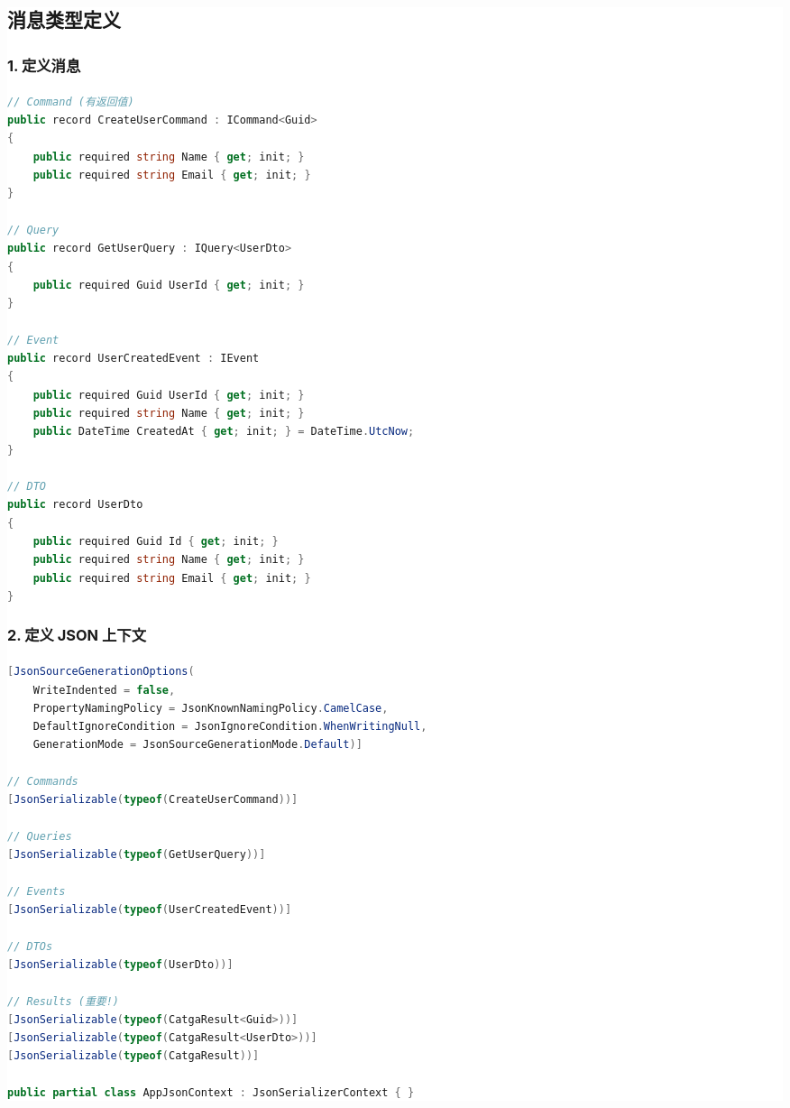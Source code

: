 
## 消息类型定义

### 1. 定义消息

```csharp
// Command (有返回值)
public record CreateUserCommand : ICommand<Guid>
{
    public required string Name { get; init; }
    public required string Email { get; init; }
}

// Query
public record GetUserQuery : IQuery<UserDto>
{
    public required Guid UserId { get; init; }
}

// Event
public record UserCreatedEvent : IEvent
{
    public required Guid UserId { get; init; }
    public required string Name { get; init; }
    public DateTime CreatedAt { get; init; } = DateTime.UtcNow;
}

// DTO
public record UserDto
{
    public required Guid Id { get; init; }
    public required string Name { get; init; }
    public required string Email { get; init; }
}
```

### 2. 定义 JSON 上下文

```csharp
[JsonSourceGenerationOptions(
    WriteIndented = false,
    PropertyNamingPolicy = JsonKnownNamingPolicy.CamelCase,
    DefaultIgnoreCondition = JsonIgnoreCondition.WhenWritingNull,
    GenerationMode = JsonSourceGenerationMode.Default)]

// Commands
[JsonSerializable(typeof(CreateUserCommand))]

// Queries
[JsonSerializable(typeof(GetUserQuery))]

// Events
[JsonSerializable(typeof(UserCreatedEvent))]

// DTOs
[JsonSerializable(typeof(UserDto))]

// Results (重要!)
[JsonSerializable(typeof(CatgaResult<Guid>))]
[JsonSerializable(typeof(CatgaResult<UserDto>))]
[JsonSerializable(typeof(CatgaResult))]

public partial class AppJsonContext : JsonSerializerContext { }
```
